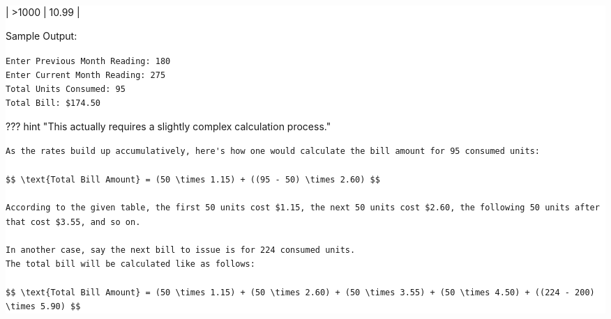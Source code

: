 |     >1000      |  10.99   |

Sample Output:

    Enter Previous Month Reading: 180
    Enter Current Month Reading: 275
    Total Units Consumed: 95
    Total Bill: $174.50

??? hint "This actually requires a slightly complex calculation process."

    As the rates build up accumulatively, here's how one would calculate the bill amount for 95 consumed units:

    $$ \text{Total Bill Amount} = (50 \times 1.15) + ((95 - 50) \times 2.60) $$

    According to the given table, the first 50 units cost $1.15, the next 50 units cost $2.60, the following 50 units after that cost $3.55, and so on.

    In another case, say the next bill to issue is for 224 consumed units.
    The total bill will be calculated like as follows:

    $$ \text{Total Bill Amount} = (50 \times 1.15) + (50 \times 2.60) + (50 \times 3.55) + (50 \times 4.50) + ((224 - 200) \times 5.90) $$
